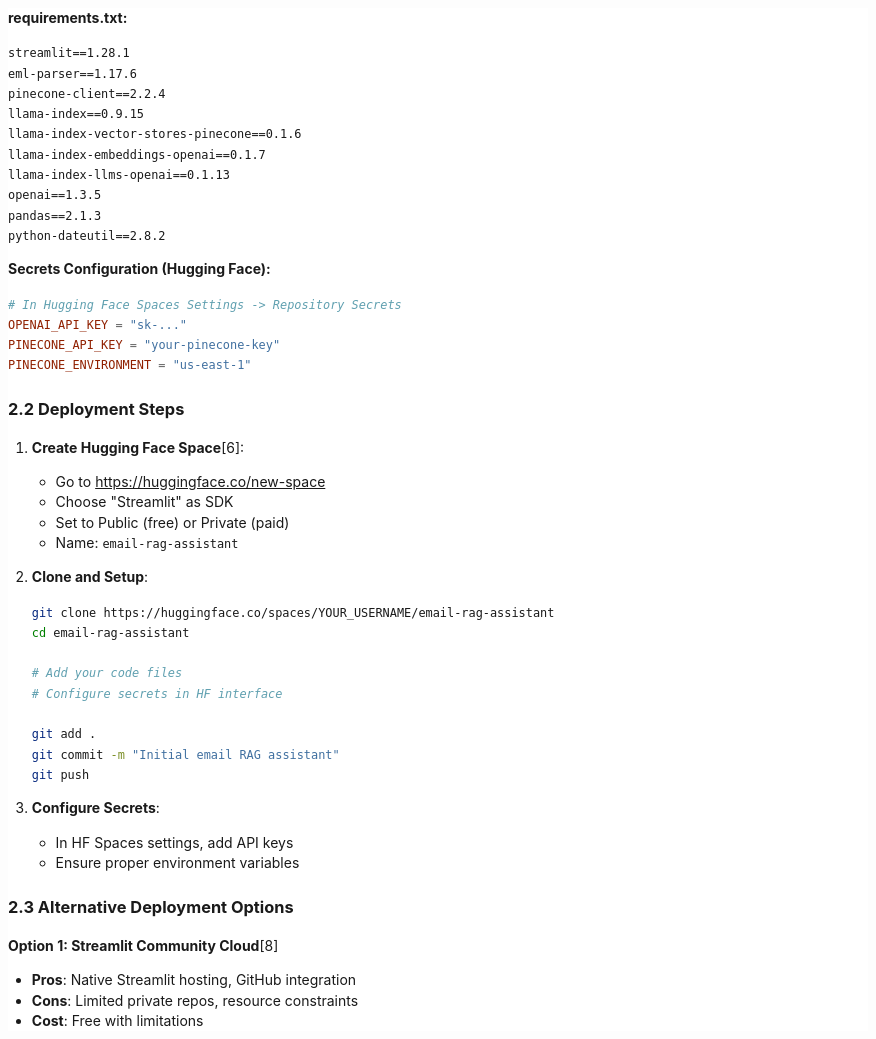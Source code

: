 **requirements.txt:**
```
streamlit==1.28.1
eml-parser==1.17.6
pinecone-client==2.2.4
llama-index==0.9.15
llama-index-vector-stores-pinecone==0.1.6
llama-index-embeddings-openai==0.1.7
llama-index-llms-openai==0.1.13
openai==1.3.5
pandas==2.1.3
python-dateutil==2.8.2
```

**Secrets Configuration (Hugging Face):**
```toml
# In Hugging Face Spaces Settings -> Repository Secrets
OPENAI_API_KEY = "sk-..."
PINECONE_API_KEY = "your-pinecone-key"
PINECONE_ENVIRONMENT = "us-east-1"
```

### **2.2 Deployment Steps**

1. **Create Hugging Face Space**[6]:
   - Go to https://huggingface.co/new-space
   - Choose "Streamlit" as SDK
   - Set to Public (free) or Private (paid)
   - Name: `email-rag-assistant`

2. **Clone and Setup**:
   ```bash
   git clone https://huggingface.co/spaces/YOUR_USERNAME/email-rag-assistant
   cd email-rag-assistant
   
   # Add your code files
   # Configure secrets in HF interface
   
   git add .
   git commit -m "Initial email RAG assistant"
   git push
   ```

3. **Configure Secrets**:
   - In HF Spaces settings, add API keys
   - Ensure proper environment variables

### **2.3 Alternative Deployment Options**

**Option 1: Streamlit Community Cloud**[8]
- **Pros**: Native Streamlit hosting, GitHub integration
- **Cons**: Limited private repos, resource constraints
- **Cost**: Free with limitations
